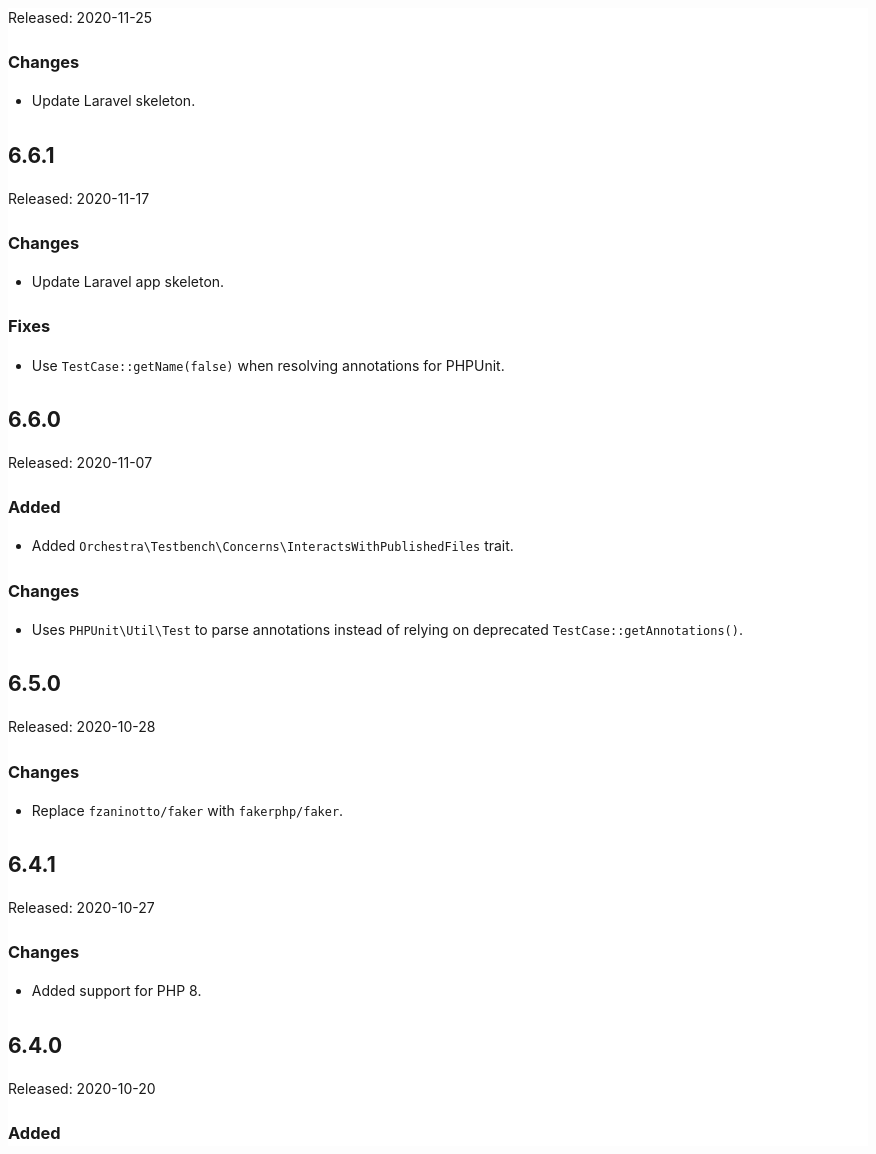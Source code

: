 Released: 2020-11-25

### Changes

* Update Laravel skeleton.

## 6.6.1

Released: 2020-11-17

### Changes

* Update Laravel app skeleton.

### Fixes

* Use `TestCase::getName(false)` when resolving annotations for PHPUnit.

## 6.6.0

Released: 2020-11-07

### Added

* Added `Orchestra\Testbench\Concerns\InteractsWithPublishedFiles` trait.

### Changes

* Uses `PHPUnit\Util\Test` to parse annotations instead of relying on deprecated `TestCase::getAnnotations()`.

## 6.5.0

Released: 2020-10-28

### Changes

* Replace `fzaninotto/faker` with `fakerphp/faker`.

## 6.4.1

Released: 2020-10-27

### Changes

* Added support for PHP 8.

## 6.4.0

Released: 2020-10-20

### Added
